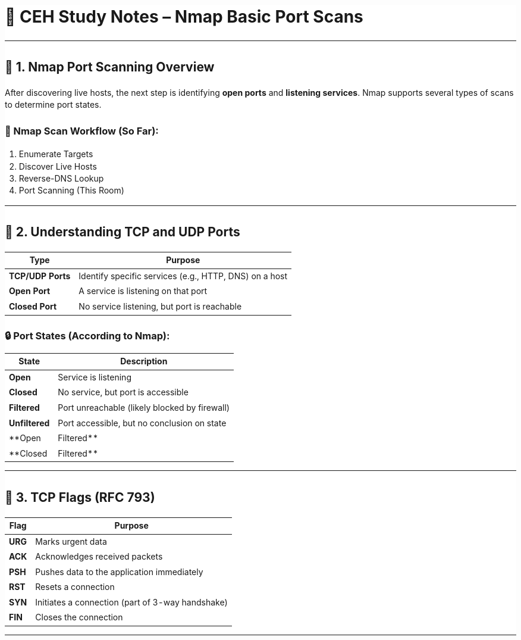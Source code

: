 # 📘 CEH Study Notes – Nmap Basic Port Scans

---

## 🧠 1. Nmap Port Scanning Overview

After discovering live hosts, the next step is identifying **open ports** and **listening services**. Nmap supports several types of scans to determine port states.

### 🧭 Nmap Scan Workflow (So Far):
1. Enumerate Targets
2. Discover Live Hosts
3. Reverse-DNS Lookup
4. Port Scanning (This Room)

---

## 📌 2. Understanding TCP and UDP Ports

| Type | Purpose |
|------|---------|
| **TCP/UDP Ports** | Identify specific services (e.g., HTTP, DNS) on a host |
| **Open Port** | A service is listening on that port |
| **Closed Port** | No service listening, but port is reachable |

### 🔒 Port States (According to Nmap):

| State            | Description |
|------------------|-------------|
| **Open**         | Service is listening |
| **Closed**       | No service, but port is accessible |
| **Filtered**     | Port unreachable (likely blocked by firewall) |
| **Unfiltered**   | Port accessible, but no conclusion on state |
| **Open|Filtered**| Cannot determine if port is open or filtered |
| **Closed|Filtered**| Cannot determine if port is closed or filtered |

---

## 🔧 3. TCP Flags (RFC 793)

| Flag | Purpose |
|------|---------|
| **URG** | Marks urgent data |
| **ACK** | Acknowledges received packets |
| **PSH** | Pushes data to the application immediately |
| **RST** | Resets a connection |
| **SYN** | Initiates a connection (part of 3-way handshake) |
| **FIN** | Closes the connection |

---